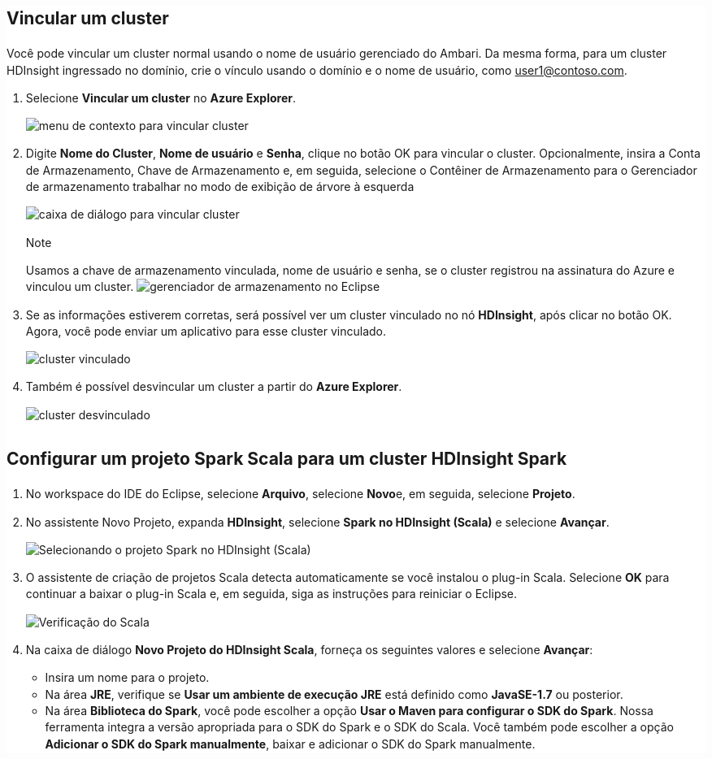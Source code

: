 ## <a name="link-a-cluster"></a>Vincular um cluster
Você pode vincular um cluster normal usando o nome de usuário gerenciado do Ambari. Da mesma forma, para um cluster HDInsight ingressado no domínio, crie o vínculo usando o domínio e o nome de usuário, como user1@contoso.com.

1. Selecione **Vincular um cluster** no **Azure Explorer**.

   ![menu de contexto para vincular cluster](./media/apache-spark-intellij-tool-plugin/link-a-cluster-context-menu.png)

1. Digite **Nome do Cluster**, **Nome de usuário** e **Senha**, clique no botão OK para vincular o cluster. Opcionalmente, insira a Conta de Armazenamento, Chave de Armazenamento e, em seguida, selecione o Contêiner de Armazenamento para o Gerenciador de armazenamento trabalhar no modo de exibição de árvore à esquerda
   
   ![caixa de diálogo para vincular cluster](./media/apache-spark-eclipse-tool-plugin/link-cluster-dialog.png)
   
   > [!NOTE]  
   > Usamos a chave de armazenamento vinculada, nome de usuário e senha, se o cluster registrou na assinatura do Azure e vinculou um cluster.
   > ![gerenciador de armazenamento no Eclipse](./media/apache-spark-eclipse-tool-plugin/storage-explorer-in-Eclipse.png)

1. Se as informações estiverem corretas, será possível ver um cluster vinculado no nó **HDInsight**, após clicar no botão OK. Agora, você pode enviar um aplicativo para esse cluster vinculado.

   ![cluster vinculado](./media/apache-spark-intellij-tool-plugin/linked-cluster.png)

1. Também é possível desvincular um cluster a partir do **Azure Explorer**.
   
   ![cluster desvinculado](./media/apache-spark-intellij-tool-plugin/unlink.png)


## <a name="set-up-a-spark-scala-project-for-an-hdinsight-spark-cluster"></a>Configurar um projeto Spark Scala para um cluster HDInsight Spark

1. No workspace do IDE do Eclipse, selecione **Arquivo**, selecione **Novo**e, em seguida, selecione **Projeto**. 
1. No assistente Novo Projeto, expanda **HDInsight**, selecione **Spark no HDInsight (Scala)** e selecione **Avançar**.

   ![Selecionando o projeto Spark no HDInsight (Scala)](./media/apache-spark-eclipse-tool-plugin/create-hdi-scala-app-2.png)
1. O assistente de criação de projetos Scala detecta automaticamente se você instalou o plug-in Scala. Selecione **OK** para continuar a baixar o plug-in Scala e, em seguida, siga as instruções para reiniciar o Eclipse.

   ![Verificação do Scala](./media/apache-spark-eclipse-tool-plugin/auto-install-scala-2.png)
1. Na caixa de diálogo **Novo Projeto do HDInsight Scala**, forneça os seguintes valores e selecione **Avançar**:
   * Insira um nome para o projeto.
   * Na área **JRE**, verifique se **Usar um ambiente de execução JRE** está definido como **JavaSE-1.7** ou posterior.
   * Na área **Biblioteca do Spark**, você pode escolher a opção **Usar o Maven para configurar o SDK do Spark**.  Nossa ferramenta integra a versão apropriada para o SDK do Spark e o SDK do Scala. Você também pode escolher a opção **Adicionar o SDK do Spark manualmente**, baixar e adicionar o SDK do Spark manualmente.
